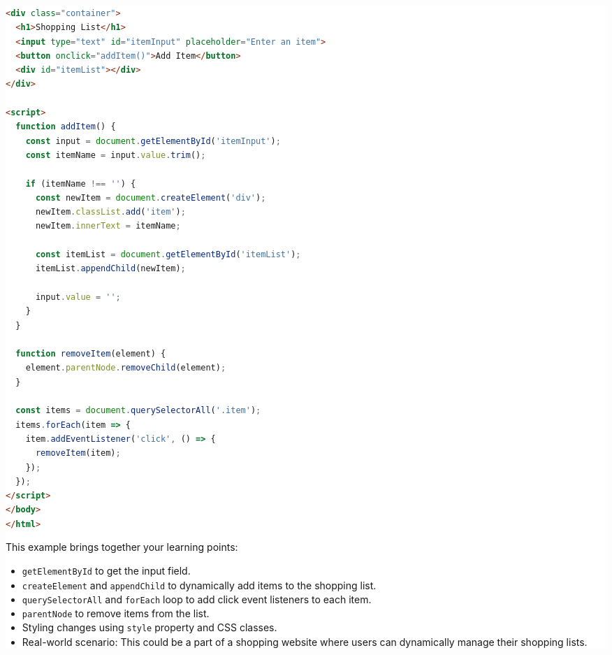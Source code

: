 ```html
<div class="container">
  <h1>Shopping List</h1>
  <input type="text" id="itemInput" placeholder="Enter an item">
  <button onclick="addItem()">Add Item</button>
  <div id="itemList"></div>
</div>

<script>
  function addItem() {
    const input = document.getElementById('itemInput');
    const itemName = input.value.trim();
    
    if (itemName !== '') {
      const newItem = document.createElement('div');
      newItem.classList.add('item');
      newItem.innerText = itemName;
      
      const itemList = document.getElementById('itemList');
      itemList.appendChild(newItem);
      
      input.value = '';
    }
  }
  
  function removeItem(element) {
    element.parentNode.removeChild(element);
  }
  
  const items = document.querySelectorAll('.item');
  items.forEach(item => {
    item.addEventListener('click', () => {
      removeItem(item);
    });
  });
</script>
</body>
</html>
```

This example brings together your learning points:
- `getElementById` to get the input field.
- `createElement` and `appendChild` to dynamically add items to the shopping list.
- `querySelectorAll` and `forEach` loop to add click event listeners to each item.
- `parentNode` to remove items from the list.
- Styling changes using `style` property and CSS classes.
- Real-world scenario: This could be a part of a shopping website where users can dynamically manage their shopping lists.

